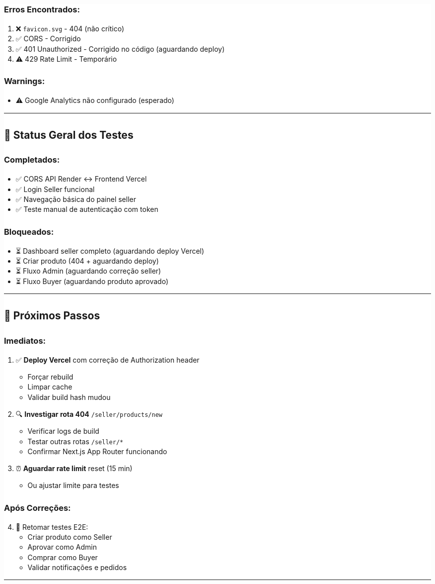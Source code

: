 ### **Erros Encontrados**:
1. ❌ `favicon.svg` - 404 (não crítico)
2. ✅ CORS - Corrigido
3. ✅ 401 Unauthorized - Corrigido no código (aguardando deploy)
4. ⚠️ 429 Rate Limit - Temporário

### **Warnings**:
- ⚠️ Google Analytics não configurado (esperado)

---

## 🎯 **Status Geral dos Testes**

### **Completados**:
- ✅ CORS API Render ↔ Frontend Vercel
- ✅ Login Seller funcional
- ✅ Navegação básica do painel seller
- ✅ Teste manual de autenticação com token

### **Bloqueados**:
- ⏳ Dashboard seller completo (aguardando deploy Vercel)
- ⏳ Criar produto (404 + aguardando deploy)
- ⏳ Fluxo Admin (aguardando correção seller)
- ⏳ Fluxo Buyer (aguardando produto aprovado)

---

## 🔧 **Próximos Passos**

### **Imediatos**:
1. ✅ **Deploy Vercel** com correção de Authorization header
   - Forçar rebuild
   - Limpar cache
   - Validar build hash mudou

2. 🔍 **Investigar rota 404** `/seller/products/new`
   - Verificar logs de build
   - Testar outras rotas `/seller/*`
   - Confirmar Next.js App Router funcionando

3. ⏰ **Aguardar rate limit** reset (15 min)
   - Ou ajustar limite para testes

### **Após Correções**:
4. 🧪 Retomar testes E2E:
   - Criar produto como Seller
   - Aprovar como Admin
   - Comprar como Buyer
   - Validar notificações e pedidos

---